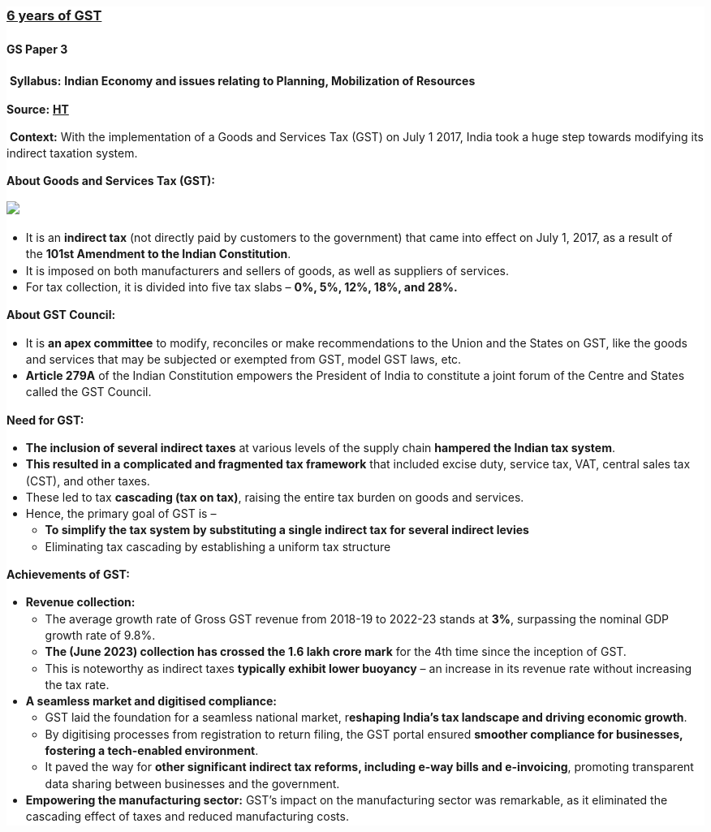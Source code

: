 ### [6 years of GST](https://www.insightsonindia.com/2023/07/04/6-years-of-gst/)

#### **GS Paper 3**

 **Syllabus:** **Indian Economy and issues relating to Planning, Mobilization of Resources**

**Source:** [**HT**](https://www.hindustantimes.com/business/6-years-of-gst-tracing-role-of-manmohan-singh-atal-bihari-vajpayee-arun-jaitley-and-others-101688198857589.html)

 **Context:** With the implementation of a Goods and Services Tax (GST) on July 1 2017, India took a huge step towards modifying its indirect taxation system.

**About Goods and Services Tax (GST):** 

[![](https://www.insightsonindia.com/wp-content/uploads/2023/07/gst_ind.png?is-pending-load=1)](https://www.insightsonindia.com/wp-content/uploads/2023/07/gst_ind.png)

- It is an **indirect tax** (not directly paid by customers to the government) that came into effect on July 1, 2017, as a result of the **101st Amendment to the Indian Constitution**.
- It is imposed on both manufacturers and sellers of goods, as well as suppliers of services.
- For tax collection, it is divided into five tax slabs – **0%, 5%, 12%, 18%, and 28%.**

**About GST Council:**

- It is **an apex committee** to modify, reconciles or make recommendations to the Union and the States on GST, like the goods and services that may be subjected or exempted from GST, model GST laws, etc.
- **Article 279A** of the Indian Constitution empowers the President of India to constitute a joint forum of the Centre and States called the GST Council.

**Need for GST:**

- **The inclusion of several indirect taxes** at various levels of the supply chain **hampered the Indian tax system**.
- **This resulted in a complicated and fragmented tax framework** that included excise duty, service tax, VAT, central sales tax (CST), and other taxes.
- These led to tax **cascading (tax on tax)**, raising the entire tax burden on goods and services.
- Hence, the primary goal of GST is –
    - **To simplify the tax system by substituting a single indirect tax for several indirect levies**
    - Eliminating tax cascading by establishing a uniform tax structure

**Achievements of GST:**

- **Revenue collection:**
    - The average growth rate of Gross GST revenue from 2018-19 to 2022-23 stands at **3%**, surpassing the nominal GDP growth rate of 9.8%.
    - **The (June 2023) collection has crossed the 1.6 lakh crore mark** for the 4th time since the inception of GST.
    - This is noteworthy as indirect taxes **typically exhibit lower buoyancy** – an increase in its revenue rate without increasing the tax rate.
- **A seamless market and digitised compliance:**
    - GST laid the foundation for a seamless national market, r**eshaping India’s tax landscape and driving economic growth**.
    - By digitising processes from registration to return filing, the GST portal ensured **smoother compliance for businesses, fostering a tech-enabled environment**.
    - It paved the way for **other significant indirect tax reforms, including e-way bills and e-invoicing**, promoting transparent data sharing between businesses and the government.
- **Empowering the manufacturing sector:** GST’s impact on the manufacturing sector was remarkable, as it eliminated the cascading effect of taxes and reduced manufacturing costs.
